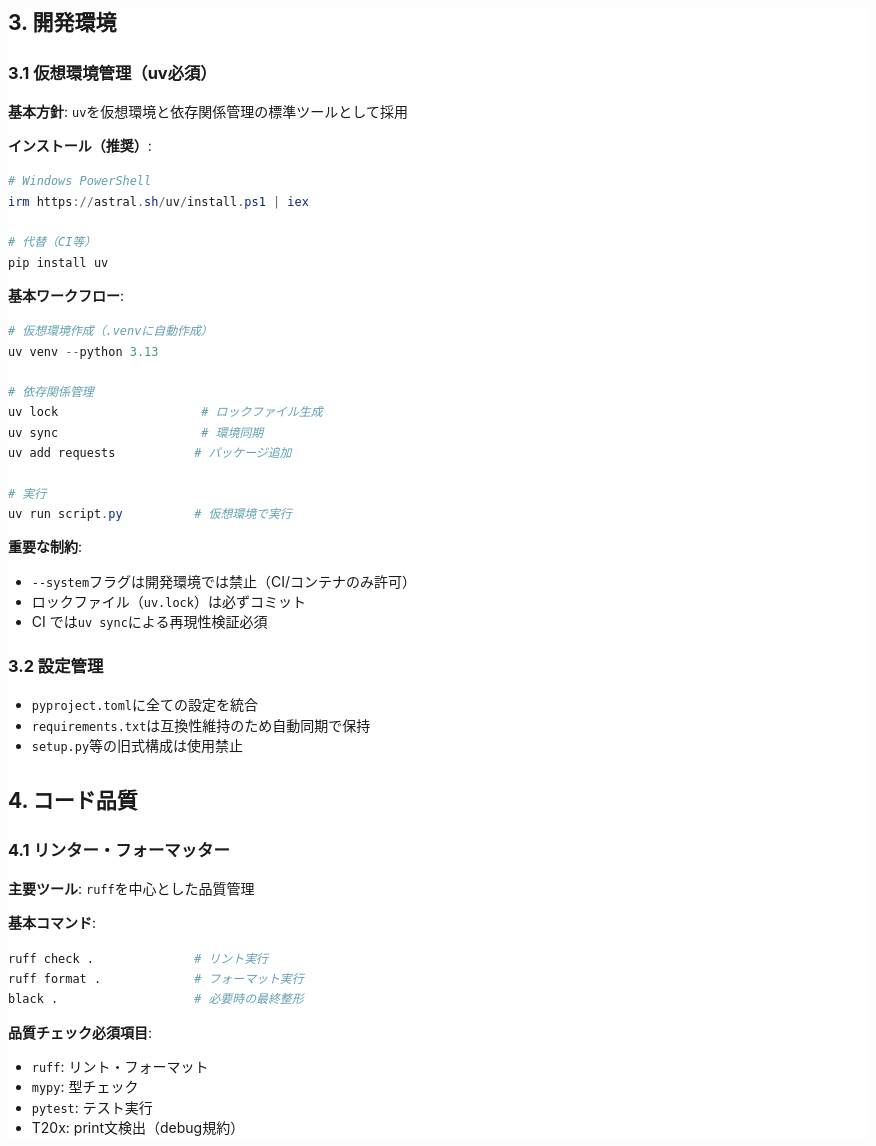 ## 3. 開発環境

### 3.1 仮想環境管理（uv必須）
**基本方針**: `uv`を仮想環境と依存関係管理の標準ツールとして採用

**インストール（推奨）**:
```powershell
# Windows PowerShell
irm https://astral.sh/uv/install.ps1 | iex

# 代替（CI等）
pip install uv
```

**基本ワークフロー**:
```powershell
# 仮想環境作成（.venvに自動作成）
uv venv --python 3.13

# 依存関係管理
uv lock                    # ロックファイル生成
uv sync                    # 環境同期
uv add requests           # パッケージ追加

# 実行
uv run script.py          # 仮想環境で実行
```

**重要な制約**:
- `--system`フラグは開発環境では禁止（CI/コンテナのみ許可）
- ロックファイル（`uv.lock`）は必ずコミット
- CI では`uv sync`による再現性検証必須

### 3.2 設定管理
- `pyproject.toml`に全ての設定を統合
- `requirements.txt`は互換性維持のため自動同期で保持
- `setup.py`等の旧式構成は使用禁止

## 4. コード品質

### 4.1 リンター・フォーマッター
**主要ツール**: `ruff`を中心とした品質管理

**基本コマンド**:
```bash
ruff check .              # リント実行
ruff format .             # フォーマット実行
black .                   # 必要時の最終整形
```

**品質チェック必須項目**:
- `ruff`: リント・フォーマット
- `mypy`: 型チェック
- `pytest`: テスト実行
- T20x: print文検出（debug規約）
